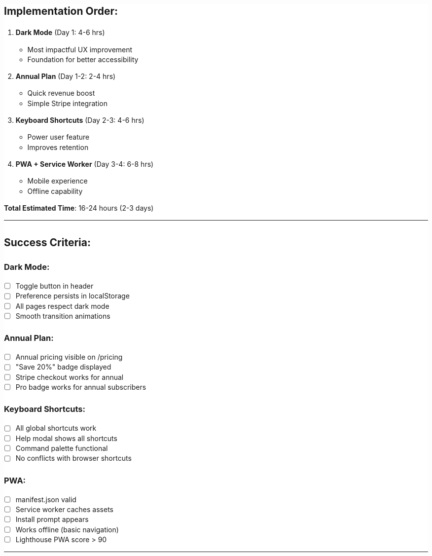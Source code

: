 
## Implementation Order:

1. **Dark Mode** (Day 1: 4-6 hrs)
   - Most impactful UX improvement
   - Foundation for better accessibility

2. **Annual Plan** (Day 1-2: 2-4 hrs)
   - Quick revenue boost
   - Simple Stripe integration

3. **Keyboard Shortcuts** (Day 2-3: 4-6 hrs)
   - Power user feature
   - Improves retention

4. **PWA + Service Worker** (Day 3-4: 6-8 hrs)
   - Mobile experience
   - Offline capability

**Total Estimated Time**: 16-24 hours (2-3 days)

---

## Success Criteria:

### Dark Mode:
- [ ] Toggle button in header
- [ ] Preference persists in localStorage
- [ ] All pages respect dark mode
- [ ] Smooth transition animations

### Annual Plan:
- [ ] Annual pricing visible on /pricing
- [ ] "Save 20%" badge displayed
- [ ] Stripe checkout works for annual
- [ ] Pro badge works for annual subscribers

### Keyboard Shortcuts:
- [ ] All global shortcuts work
- [ ] Help modal shows all shortcuts
- [ ] Command palette functional
- [ ] No conflicts with browser shortcuts

### PWA:
- [ ] manifest.json valid
- [ ] Service worker caches assets
- [ ] Install prompt appears
- [ ] Works offline (basic navigation)
- [ ] Lighthouse PWA score > 90

---
